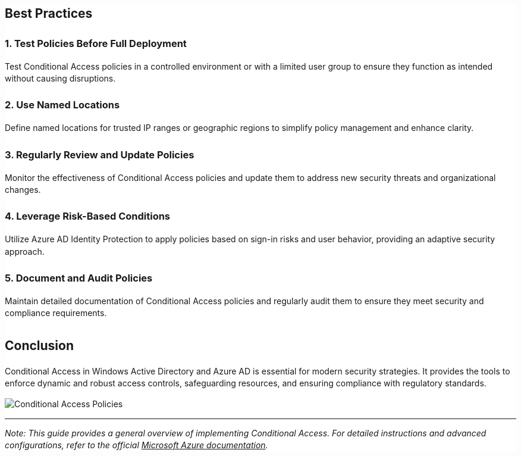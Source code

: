 ## Best Practices

### 1. Test Policies Before Full Deployment
Test Conditional Access policies in a controlled environment or with a limited user group to ensure they function as intended without causing disruptions.

### 2. Use Named Locations
Define named locations for trusted IP ranges or geographic regions to simplify policy management and enhance clarity.

### 3. Regularly Review and Update Policies
Monitor the effectiveness of Conditional Access policies and update them to address new security threats and organizational changes.

### 4. Leverage Risk-Based Conditions
Utilize Azure AD Identity Protection to apply policies based on sign-in risks and user behavior, providing an adaptive security approach.

### 5. Document and Audit Policies
Maintain detailed documentation of Conditional Access policies and regularly audit them to ensure they meet security and compliance requirements.

## Conclusion
Conditional Access in Windows Active Directory and Azure AD is essential for modern security strategies. It provides the tools to enforce dynamic and robust access controls, safeguarding resources, and ensuring compliance with regulatory standards.

![Conditional Access Policies](https://via.placeholder.com/800x400.png?text=Conditional+Access+Policies)

---
*Note: This guide provides a general overview of implementing Conditional Access. For detailed instructions and advanced configurations, refer to the official [Microsoft Azure documentation](https://docs.microsoft.com/en-us/azure/active-directory/conditional-access/).*
